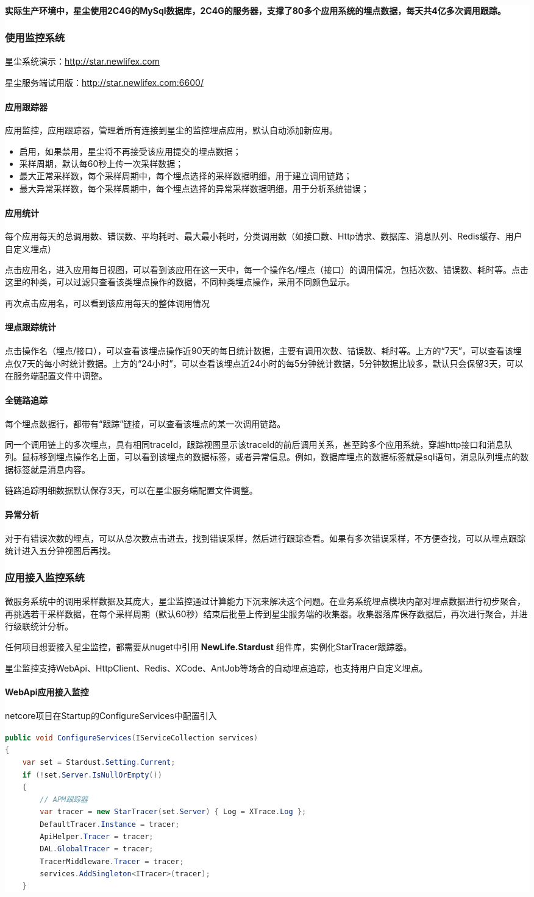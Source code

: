 **实际生产环境中，星尘使用2C4G的MySql数据库，2C4G的服务器，支撑了80多个应用系统的埋点数据，每天共4亿多次调用跟踪。**

### 使用监控系统

星尘系统演示：http://star.newlifex.com

星尘服务端试用版：http://star.newlifex.com:6600/

#### 应用跟踪器

应用监控，应用跟踪器，管理着所有连接到星尘的监控埋点应用，默认自动添加新应用。

- 启用，如果禁用，星尘将不再接受该应用提交的埋点数据；
- 采样周期，默认每60秒上传一次采样数据；
- 最大正常采样数，每个采样周期中，每个埋点选择的采样数据明细，用于建立调用链路；
- 最大异常采样数，每个采样周期中，每个埋点选择的异常采样数据明细，用于分析系统错误；

#### 应用统计

每个应用每天的总调用数、错误数、平均耗时、最大最小耗时，分类调用数（如接口数、Http请求、数据库、消息队列、Redis缓存、用户自定义埋点）

点击应用名，进入应用每日视图，可以看到该应用在这一天中，每一个操作名/埋点（接口）的调用情况，包括次数、错误数、耗时等。点击这里的种类，可以过滤只查看该类埋点操作的数据，不同种类埋点操作，采用不同颜色显示。

再次点击应用名，可以看到该应用每天的整体调用情况

#### 埋点跟踪统计

点击操作名（埋点/接口），可以查看该埋点操作近90天的每日统计数据，主要有调用次数、错误数、耗时等。上方的“7天”，可以查看该埋点仅7天的每小时统计数据。上方的“24小时”，可以查看该埋点近24小时的每5分钟统计数据，5分钟数据比较多，默认只会保留3天，可以在服务端配置文件中调整。

#### 全链路追踪

每个埋点数据行，都带有“跟踪”链接，可以查看该埋点的某一次调用链路。

同一个调用链上的多次埋点，具有相同traceId，跟踪视图显示该traceId的前后调用关系，甚至跨多个应用系统，穿越http接口和消息队列。鼠标移到埋点操作名上面，可以看到该埋点的数据标签，或者异常信息。例如，数据库埋点的数据标签就是sql语句，消息队列埋点的数据标签就是消息内容。

链路追踪明细数据默认保存3天，可以在星尘服务端配置文件调整。

#### 异常分析

对于有错误次数的埋点，可以从总次数点击进去，找到错误采样，然后进行跟踪查看。如果有多次错误采样，不方便查找，可以从埋点跟踪统计进入五分钟视图后再找。

### 应用接入监控系统

微服务系统中的调用采样数据及其庞大，星尘监控通过计算能力下沉来解决这个问题。在业务系统埋点模块内部对埋点数据进行初步聚合，再挑选若干采样数据，在每个采样周期（默认60秒）结束后批量上传到星尘服务端的收集器。收集器落库保存数据后，再次进行聚合，并进行级联统计分析。

任何项目想要接入星尘监控，都需要从nuget中引用 **NewLife.Stardust** 组件库，实例化StarTracer跟踪器。

星尘监控支持WebApi、HttpClient、Redis、XCode、AntJob等场合的自动埋点追踪，也支持用户自定义埋点。

#### WebApi应用接入监控

netcore项目在Startup的ConfigureServices中配置引入

```c#
public void ConfigureServices(IServiceCollection services)
{
    var set = Stardust.Setting.Current;
    if (!set.Server.IsNullOrEmpty())
    {
        // APM跟踪器
        var tracer = new StarTracer(set.Server) { Log = XTrace.Log };
        DefaultTracer.Instance = tracer;
        ApiHelper.Tracer = tracer;
        DAL.GlobalTracer = tracer;
        TracerMiddleware.Tracer = tracer;
        services.AddSingleton<ITracer>(tracer);
    }
```